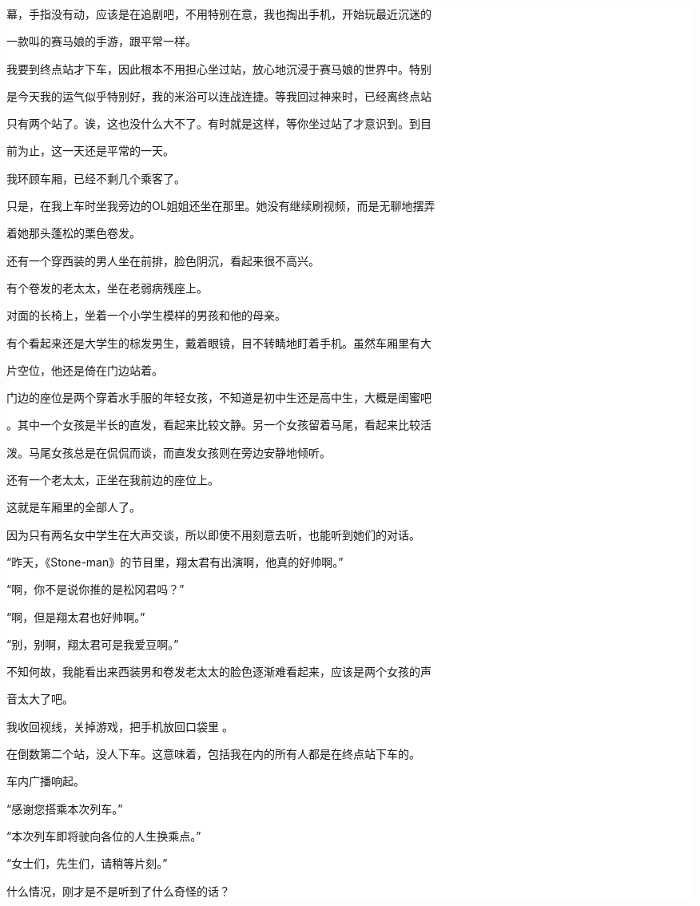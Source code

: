 幕，手指没有动，应该是在追剧吧，不用特别在意，我也掏出手机，开始玩最近沉迷的

一款叫的赛马娘的手游，跟平常一样。

我要到终点站才下车，因此根本不用担心坐过站，放心地沉浸于赛马娘的世界中。特别

是今天我的运气似乎特别好，我的米浴可以连战连捷。等我回过神来时，已经离终点站

只有两个站了。诶，这也没什么大不了。有时就是这样，等你坐过站了才意识到。到目

前为止，这一天还是平常的一天。

我环顾车厢，已经不剩几个乘客了。

只是，在我上车时坐我旁边的OL姐姐还坐在那里。她没有继续刷视频，而是无聊地摆弄

着她那头蓬松的栗色卷发。

还有一个穿西装的男人坐在前排，脸色阴沉，看起来很不高兴。

有个卷发的老太太，坐在老弱病残座上。

对面的长椅上，坐着一个小学生模样的男孩和他的母亲。

有个看起来还是大学生的棕发男生，戴着眼镜，目不转睛地盯着手机。虽然车厢里有大

片空位，他还是倚在门边站着。

门边的座位是两个穿着水手服的年轻女孩，不知道是初中生还是高中生，大概是闺蜜吧

。其中一个女孩是半长的直发，看起来比较文静。另一个女孩留着马尾，看起来比较活

泼。马尾女孩总是在侃侃而谈，而直发女孩则在旁边安静地倾听。

还有一个老太太，正坐在我前边的座位上。

这就是车厢里的全部人了。

因为只有两名女中学生在大声交谈，所以即使不用刻意去听，也能听到她们的对话。

“昨天，《Stone-man》的节目里，翔太君有出演啊，他真的好帅啊。”

“啊，你不是说你推的是松冈君吗？”

“啊，但是翔太君也好帅啊。”

“别，别啊，翔太君可是我爱豆啊。”

不知何故，我能看出来西装男和卷发老太太的脸色逐渐难看起来，应该是两个女孩的声

音太大了吧。

我收回视线，关掉游戏，把手机放回口袋里 。

在倒数第二个站，没人下车。这意味着，包括我在内的所有人都是在终点站下车的。

车内广播响起。

“感谢您搭乘本次列车。”

“本次列车即将驶向各位的人生换乘点。”

“女士们，先生们，请稍等片刻。”

什么情况，刚才是不是听到了什么奇怪的话？
